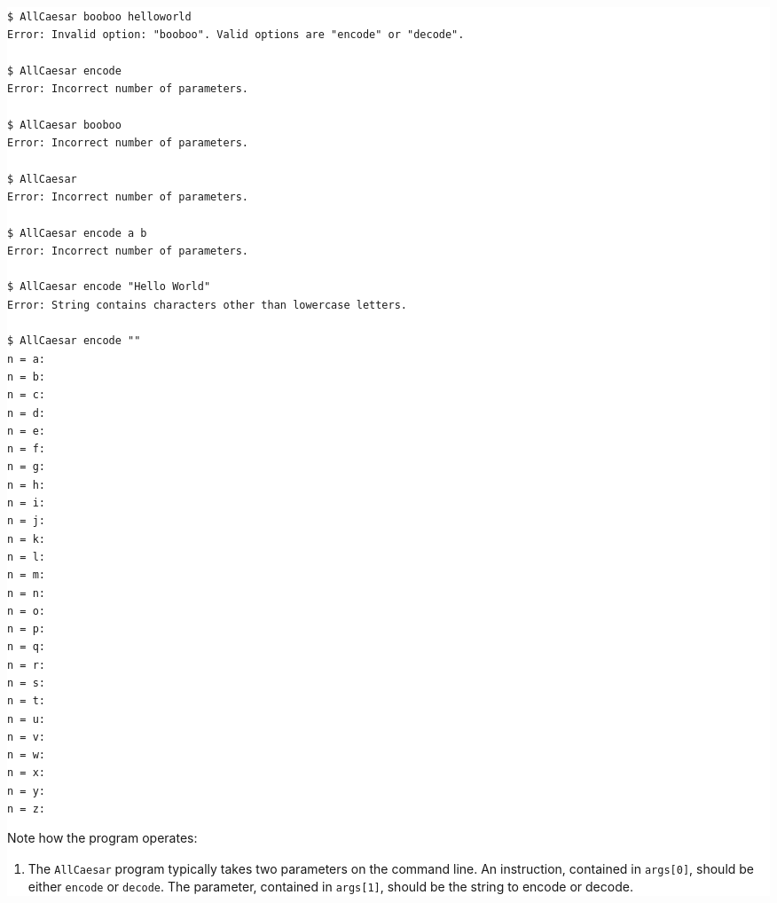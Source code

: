 ```
$ AllCaesar booboo helloworld
Error: Invalid option: "booboo". Valid options are "encode" or "decode".

$ AllCaesar encode
Error: Incorrect number of parameters.

$ AllCaesar booboo
Error: Incorrect number of parameters.

$ AllCaesar
Error: Incorrect number of parameters.

$ AllCaesar encode a b
Error: Incorrect number of parameters.

$ AllCaesar encode "Hello World"
Error: String contains characters other than lowercase letters.

$ AllCaesar encode ""
n = a: 
n = b: 
n = c: 
n = d: 
n = e: 
n = f: 
n = g: 
n = h: 
n = i: 
n = j: 
n = k: 
n = l: 
n = m: 
n = n: 
n = o: 
n = p: 
n = q: 
n = r: 
n = s: 
n = t:
n = u: 
n = v: 
n = w: 
n = x: 
n = y: 
n = z: 
```

Note how the program operates:

1. The `AllCaesar` program typically takes two parameters on the command line.  An instruction, contained in `args[0]`, should be either `encode` or `decode`.  The parameter, contained in `args[1]`, should be the string to encode or decode.

